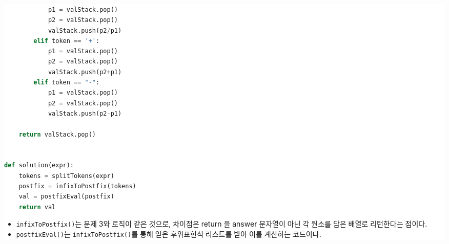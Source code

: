 ```python
            p1 = valStack.pop()
            p2 = valStack.pop()
            valStack.push(p2/p1)
        elif token == '+':
            p1 = valStack.pop()
            p2 = valStack.pop()
            valStack.push(p2+p1)
        elif token == "-":
            p1 = valStack.pop()
            p2 = valStack.pop()
            valStack.push(p2-p1)
        
    return valStack.pop()


def solution(expr):
    tokens = splitTokens(expr)
    postfix = infixToPostfix(tokens)
    val = postfixEval(postfix)
    return val
```
- `infixToPostfix()`는 문제 3와 로직이 같은 것으로, 차이점은 return 을 answer 문자열이 아닌 각 원소를 담은 배열로 리턴한다는 점이다.
-  `postfixEval()`는 `infixToPostfix()`를 통해 얻은 후위표현식 리스트를 받아 이를 계산하는 코드이다.